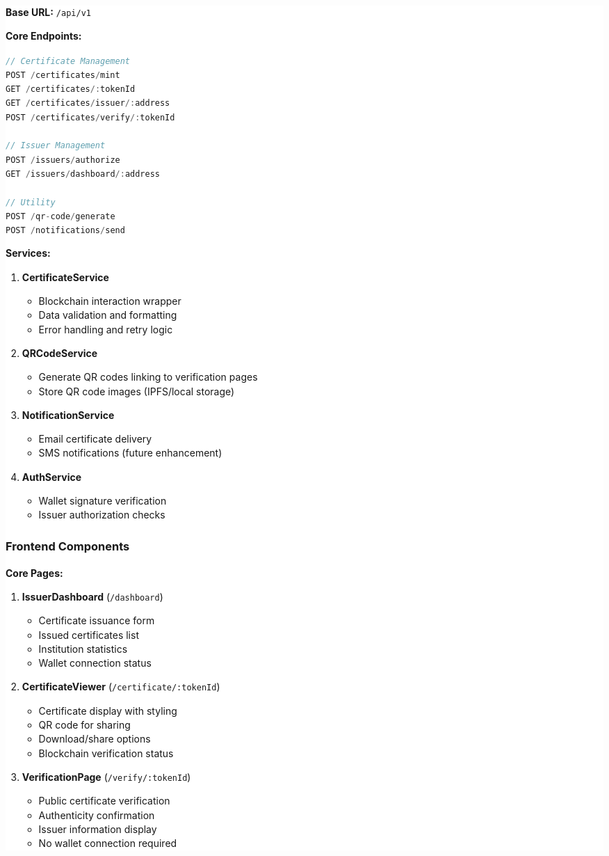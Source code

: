 **Base URL:** `/api/v1`

**Core Endpoints:**

```javascript
// Certificate Management
POST /certificates/mint
GET /certificates/:tokenId
GET /certificates/issuer/:address
POST /certificates/verify/:tokenId

// Issuer Management  
POST /issuers/authorize
GET /issuers/dashboard/:address

// Utility
POST /qr-code/generate
POST /notifications/send
```

**Services:**

1. **CertificateService**
   - Blockchain interaction wrapper
   - Data validation and formatting
   - Error handling and retry logic

2. **QRCodeService**
   - Generate QR codes linking to verification pages
   - Store QR code images (IPFS/local storage)

3. **NotificationService**
   - Email certificate delivery
   - SMS notifications (future enhancement)

4. **AuthService**
   - Wallet signature verification
   - Issuer authorization checks

### Frontend Components

**Core Pages:**

1. **IssuerDashboard** (`/dashboard`)
   - Certificate issuance form
   - Issued certificates list
   - Institution statistics
   - Wallet connection status

2. **CertificateViewer** (`/certificate/:tokenId`)
   - Certificate display with styling
   - QR code for sharing
   - Download/share options
   - Blockchain verification status

3. **VerificationPage** (`/verify/:tokenId`)
   - Public certificate verification
   - Authenticity confirmation
   - Issuer information display
   - No wallet connection required
